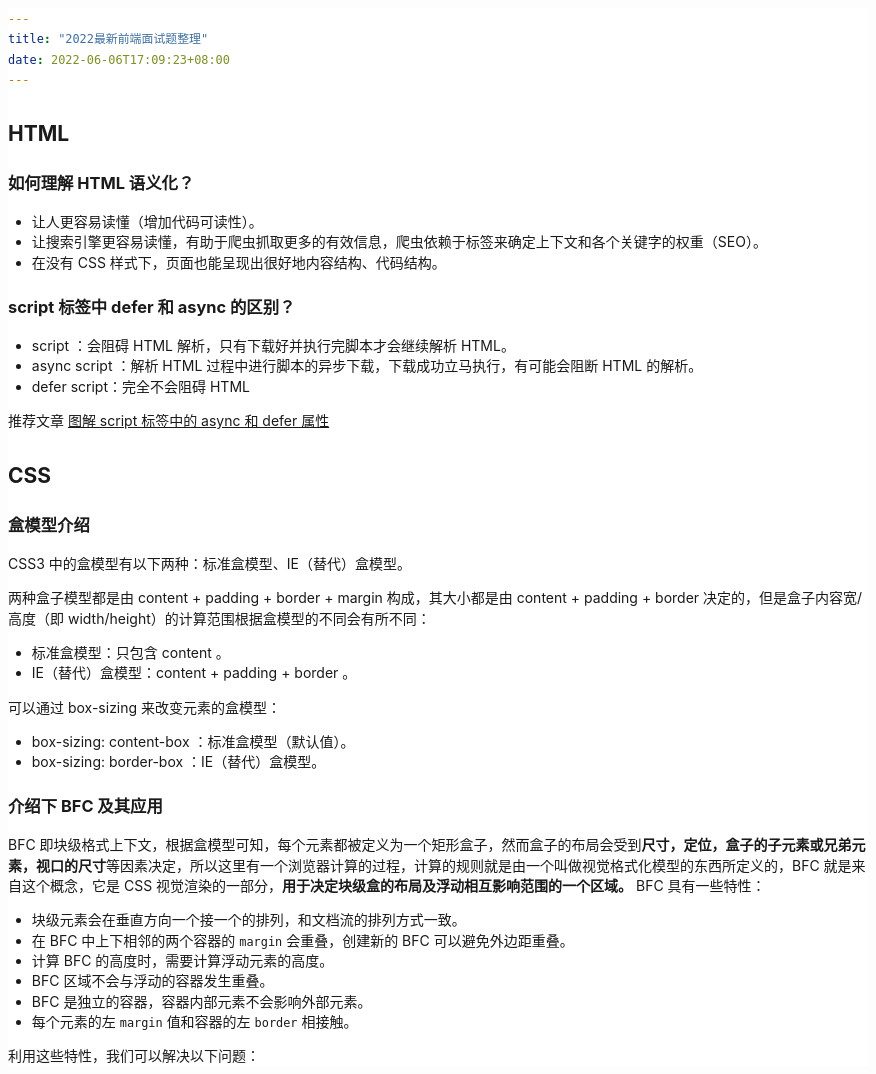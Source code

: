 ```yaml
---
title: "2022最新前端面试题整理"
date: 2022-06-06T17:09:23+08:00
---
```


## HTML

### 如何理解 HTML 语义化？

- 让人更容易读懂（增加代码可读性）。
- 让搜索引擎更容易读懂，有助于爬虫抓取更多的有效信息，爬虫依赖于标签来确定上下文和各个关键字的权重（SEO）。
- 在没有 CSS 样式下，页面也能呈现出很好地内容结构、代码结构。

### script 标签中 defer 和 async 的区别？

- script ：会阻碍 HTML 解析，只有下载好并执行完脚本才会继续解析 HTML。
- async script ：解析 HTML 过程中进行脚本的异步下载，下载成功立马执行，有可能会阻断 HTML 的解析。
- defer script：完全不会阻碍 HTML

推荐文章 [图解 script 标签中的 async 和 defer 属性](https://juejin.cn/post/6894629999215640583)

## CSS

### 盒模型介绍

CSS3 中的盒模型有以下两种：标准盒模型、IE（替代）盒模型。

两种盒子模型都是由 content + padding + border + margin 构成，其大小都是由 content + padding + border 决定的，但是盒子内容宽/高度（即 width/height）的计算范围根据盒模型的不同会有所不同：

- 标准盒模型：只包含 content 。
- IE（替代）盒模型：content + padding + border 。

可以通过 box-sizing 来改变元素的盒模型：

- box-sizing: content-box ：标准盒模型（默认值）。
- box-sizing: border-box ：IE（替代）盒模型。

### 介绍下 BFC 及其应用

BFC 即块级格式上下文，根据盒模型可知，每个元素都被定义为一个矩形盒子，然而盒子的布局会受到**尺寸，定位，盒子的子元素或兄弟元素，视口的尺寸**等因素决定，所以这里有一个浏览器计算的过程，计算的规则就是由一个叫做视觉格式化模型的东西所定义的，BFC 就是来自这个概念，它是 CSS 视觉渲染的一部分，**用于决定块级盒的布局及浮动相互影响范围的一个区域。**
BFC 具有一些特性：

- 块级元素会在垂直方向一个接一个的排列，和文档流的排列方式一致。
- 在 BFC 中上下相邻的两个容器的 `margin` 会重叠，创建新的 BFC 可以避免外边距重叠。
- 计算 BFC 的高度时，需要计算浮动元素的高度。
- BFC 区域不会与浮动的容器发生重叠。
- BFC 是独立的容器，容器内部元素不会影响外部元素。
- 每个元素的左 `margin` 值和容器的左 `border` 相接触。

利用这些特性，我们可以解决以下问题：
